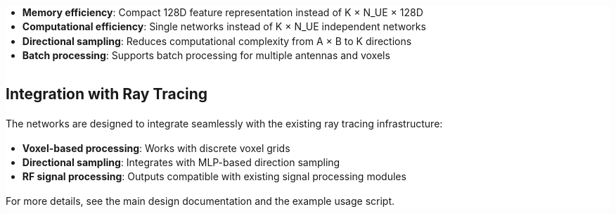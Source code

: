 - **Memory efficiency**: Compact 128D feature representation instead of K × N_UE × 128D
- **Computational efficiency**: Single networks instead of K × N_UE independent networks
- **Directional sampling**: Reduces computational complexity from A × B to K directions
- **Batch processing**: Supports batch processing for multiple antennas and voxels

## Integration with Ray Tracing

The networks are designed to integrate seamlessly with the existing ray tracing infrastructure:

- **Voxel-based processing**: Works with discrete voxel grids
- **Directional sampling**: Integrates with MLP-based direction sampling
- **RF signal processing**: Outputs compatible with existing signal processing modules

For more details, see the main design documentation and the example usage script.
